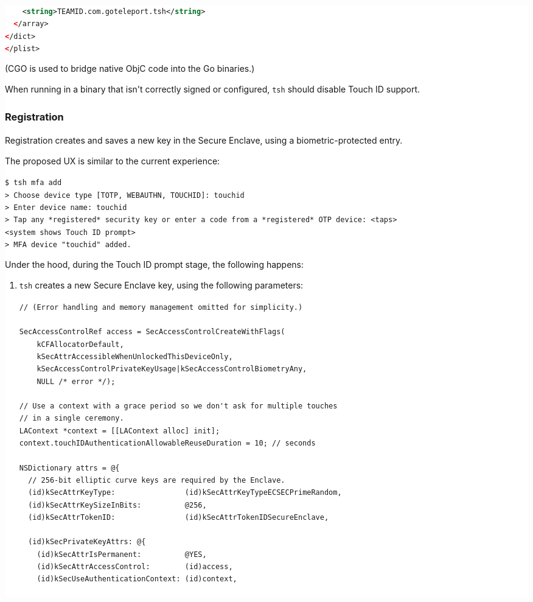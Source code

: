 ```xml
    <string>TEAMID.com.goteleport.tsh</string>
  </array>
</dict>
</plist>
```

(CGO is used to bridge native ObjC code into the Go binaries.)

When running in a binary that isn't correctly signed or configured, `tsh` should
disable Touch ID support.

### Registration

Registration creates and saves a new key in the Secure Enclave, using a
biometric-protected entry.

The proposed UX is similar to the current experience:

```shell
$ tsh mfa add
> Choose device type [TOTP, WEBAUTHN, TOUCHID]: touchid
> Enter device name: touchid
> Tap any *registered* security key or enter a code from a *registered* OTP device: <taps>
<system shows Touch ID prompt>
> MFA device "touchid" added.
```

Under the hood, during the Touch ID prompt stage, the following happens:

1. `tsh` creates a new Secure Enclave key, using the following parameters:

    ```objc
    // (Error handling and memory management omitted for simplicity.)

    SecAccessControlRef access = SecAccessControlCreateWithFlags(
        kCFAllocatorDefault,
        kSecAttrAccessibleWhenUnlockedThisDeviceOnly,
        kSecAccessControlPrivateKeyUsage|kSecAccessControlBiometryAny,
        NULL /* error */);

    // Use a context with a grace period so we don't ask for multiple touches
    // in a single ceremony.
    LAContext *context = [[LAContext alloc] init];
    context.touchIDAuthenticationAllowableReuseDuration = 10; // seconds

    NSDictionary attrs = @{
      // 256-bit elliptic curve keys are required by the Enclave.
      (id)kSecAttrKeyType:                (id)kSecAttrKeyTypeECSECPrimeRandom,
      (id)kSecAttrKeySizeInBits:          @256,
      (id)kSecAttrTokenID:                (id)kSecAttrTokenIDSecureEnclave,

      (id)kSecPrivateKeyAttrs: @{
        (id)kSecAttrIsPermanent:          @YES,
        (id)kSecAttrAccessControl:        (id)access,
        (id)kSecUseAuthenticationContext: (id)context,


[passwordless rfd]: https://github.com/gravitational/teleport/blob/master/rfd/0052-passwordless.md
[passwordless fido2]: https://github.com/gravitational/teleport/blob/master/rfd/0053-passwordless-fido2.md